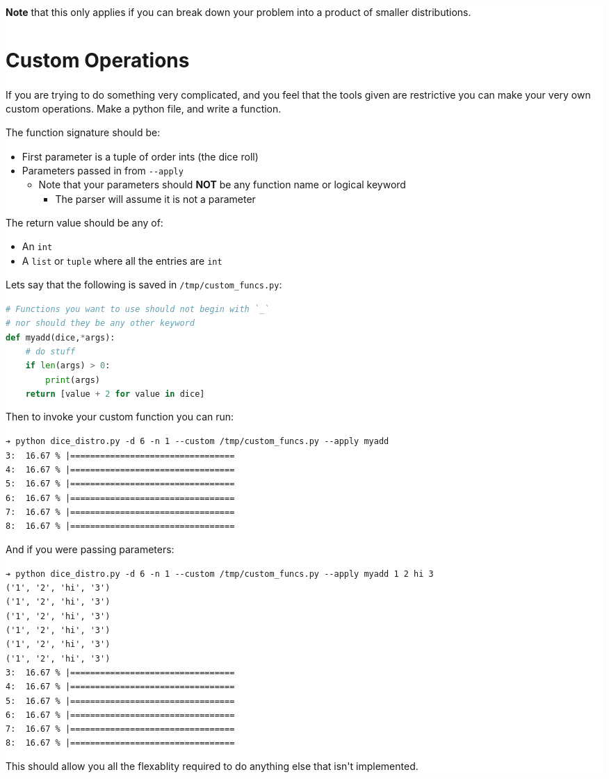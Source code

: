 **Note** that this only applies if you can break down your problem into a product of smaller distributions.

# Custom Operations
If you are trying to do something very complicated,
and you feel that the tools given are restrictive
you can make your very own custom operations.
Make a python file, and write a function.

The function signature should be:
- First parameter is a tuple of order ints (the dice roll)
- Parameters passed in from `--apply`
	- Note that your parameters should **NOT** be any function name or logical keyword
		- The parser will assume it is not a parameter


The return value should be any of:
- An `int`
- A `list` or `tuple` where all the entries are `int`

Lets say that the following is saved in `/tmp/custom_funcs.py`:
```python
# Functions you want to use should not begin with `_`
# nor should they be any other keyword
def myadd(dice,*args):
	# do stuff
	if len(args) > 0:
		print(args)
	return [value + 2 for value in dice]
```
Then to invoke your custom function you can run:
```
➔ python dice_distro.py -d 6 -n 1 --custom /tmp/custom_funcs.py --apply myadd
3:  16.67 % |=================================
4:  16.67 % |=================================
5:  16.67 % |=================================
6:  16.67 % |=================================
7:  16.67 % |=================================
8:  16.67 % |=================================
```
And if you were passing parameters:
```
➔ python dice_distro.py -d 6 -n 1 --custom /tmp/custom_funcs.py --apply myadd 1 2 hi 3
('1', '2', 'hi', '3')
('1', '2', 'hi', '3')
('1', '2', 'hi', '3')
('1', '2', 'hi', '3')
('1', '2', 'hi', '3')
('1', '2', 'hi', '3')
3:  16.67 % |=================================
4:  16.67 % |=================================
5:  16.67 % |=================================
6:  16.67 % |=================================
7:  16.67 % |=================================
8:  16.67 % |=================================
```
This should allow you all the flexablity required to do anything else that isn't implemented.

